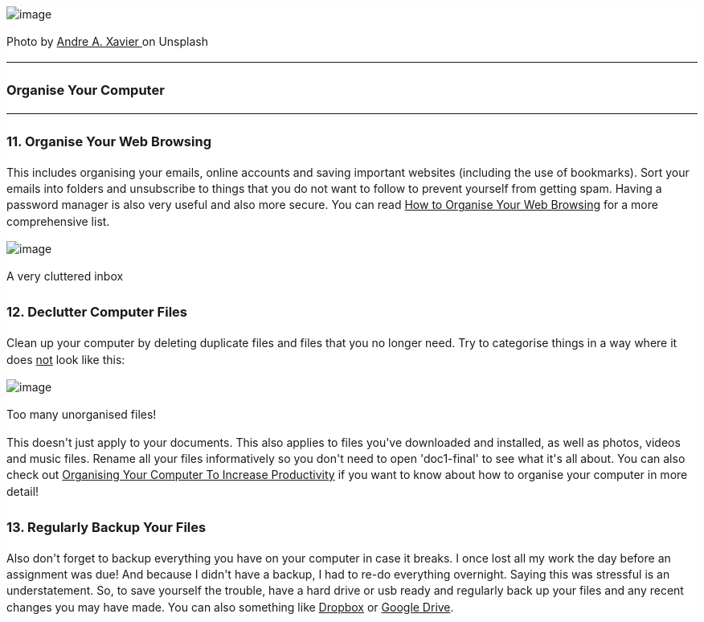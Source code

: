 
<div class="image-container">
  <img src="../../../assets/articles/students-images/waysToBeMoreOrganised/dishes.jpg" alt="image" class="image"/>
  <div class="image-description"><p>Photo by <a href="https://unsplash.com/@andreamaraldg">Andre A. Xavier </a>on Unsplash</p></div>
</div>


___

### Organise Your Computer
___

### 11. Organise Your Web Browsing

This includes organising your emails, online accounts and saving important websites (including the use of bookmarks). 
Sort your emails into folders and unsubscribe to things that you do not want to follow to prevent yourself from getting spam.
Having a password manager is also very useful and also more secure. You can read [How to Organise Your Web Browsing](/students/post/howToOrganiseYourWebBrowsing) for a more comprehensive list.

    
<div class="image-container">
  <img src="../../../assets/articles/students-images/waysToBeMoreOrganised/email-cluttered.PNG" alt="image" class="image"/>
  <div class="image-description"><p>A very cluttered inbox</p></div>
</div>

	
### 12. Declutter Computer Files

Clean up your computer by deleting duplicate files and files that you no longer need. Try to categorise things in a way where it does <u>not</u> look like this:

    
<div class="image-container">
  <img src="../../../assets/articles/students-images/waysToBeMoreOrganised/hierarchy-cluttered.PNG" alt="image" class="image"/>
  <div class="image-description"><p>Too many unorganised files!</p></div>
</div>


This doesn't just apply to your documents. This also applies to files you've downloaded and installed, as well as photos, videos and music files. Rename all your files informatively so you don't need to open 'doc1-final' to see what it's all about.
You can also check out [Organising Your Computer To Increase Productivity](/students/post/organisingYourComputerToIncreaseProductivity) if you want to know about how to organise your computer in more detail!
    
### 13. Regularly Backup Your Files

Also don't forget to backup everything you have on your computer in case it breaks. I once lost all my work the day before an assignment was due! And because I didn't have a backup, I had to re-do everything
overnight. Saying this was stressful is an understatement. So, to save yourself the trouble, have a hard drive or usb ready and regularly back up your files and any recent changes you may have made.
You can also something like <a href="https://www.dropbox.com/login">Dropbox</a> or <a href="https://drive.google.com">Google Drive</a>.
   